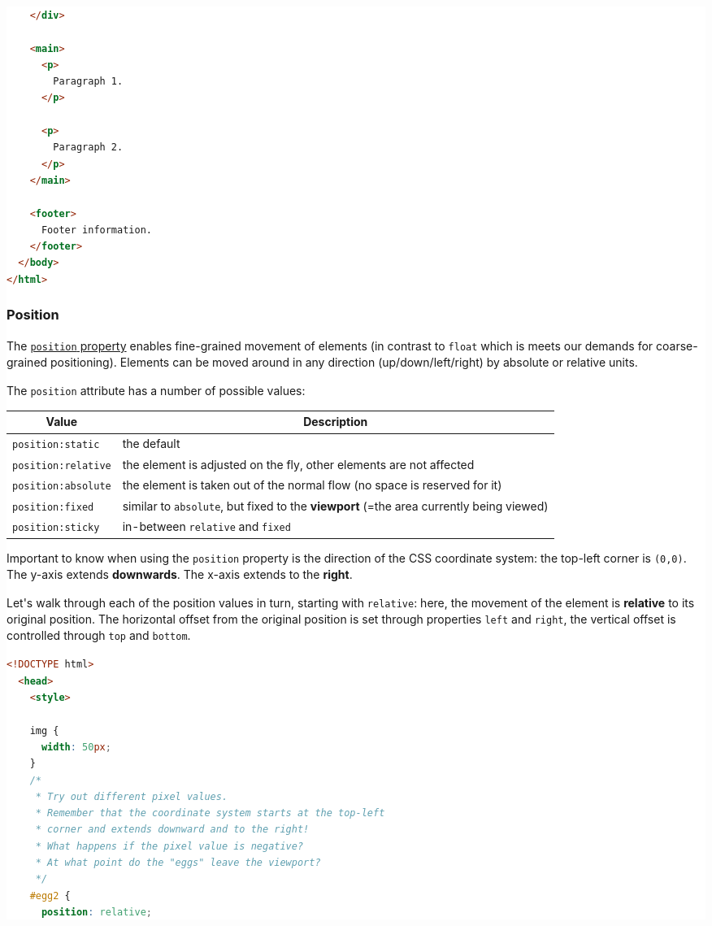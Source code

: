 ```html
    </div>

    <main>
      <p>
        Paragraph 1.
      </p>

      <p>
        Paragraph 2.
      </p>
    </main>

    <footer>
      Footer information.
    </footer>
  </body>
</html>
```

### Position

The [`position` property](https://developer.mozilla.org/en-US/docs/Web/CSS/position) enables fine-grained movement of elements (in contrast to `float` which is meets our demands for coarse-grained positioning). Elements can be moved around in any direction (up/down/left/right) by absolute or relative units.

The `position` attribute has a number of possible values:

| Value             | Description                                                                        |
|-------------------|------------------------------------------------------------------------------------|
| `position:static`   | the default                                                                            |
| `position:relative` |  the element is adjusted on the fly, other elements are not affected               |
| `position:absolute` |  the element is taken out of the normal flow (no space is reserved for it)         |
| `position:fixed`    |  similar to `absolute`, but fixed to the **viewport** (=the area currently being viewed) |
| `position:sticky`   | in-between `relative` and `fixed`                                                      |

Important to know when using the `position` property is the direction of the CSS coordinate system: the top-left corner is `(0,0)`. The y-axis extends **downwards**. The x-axis extends to the **right**.

Let's walk through each of the position values in turn, starting with `relative`: here, the movement of the element is **relative** to its original position. The horizontal offset from the original position is set through properties `left` and `right`, the vertical offset is controlled through `top` and `bottom`.

```html
<!DOCTYPE html>
  <head>
    <style>

    img {
      width: 50px;
    }
    /*
     * Try out different pixel values.
     * Remember that the coordinate system starts at the top-left
     * corner and extends downward and to the right!
     * What happens if the pixel value is negative?
     * At what point do the "eggs" leave the viewport?
     */
    #egg2 {
      position: relative;
```